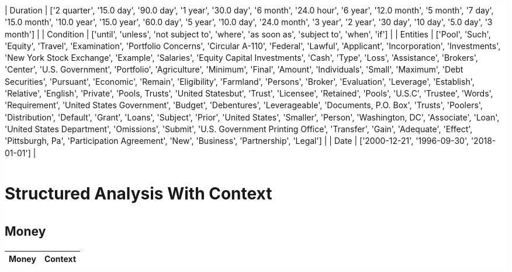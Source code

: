 | Duration    | ['2 quarter', '15.0 day', '90.0 day', '1 year', '30.0 day', '6 month', '24.0 hour', '6 year', '12.0 month', '5 month', '7 day', '15.0 month', '10.0 year', '15.0 year', '60.0 day', '5 year', '10.0 day', '24.0 month', '3 year', '2 year', '30 day', '10 day', '5.0 day', '3 month']                                                                                                                                                                                                                                                                                                                                                                                                                                                                                                                                                                                                                                                                                                                                                                                                                                                                                                                                   |
| Condition   | ['until', 'unless', 'not subject to', 'where', 'as soon as', 'subject to', 'when', 'if']                                                                                                                                                                                                                                                                                                                                                                                                                                                                                                                                                                                                                                                                                                                                                                                                                                                                                                                                                                                                                                                                                                                                |
| Entities    | ['Pool', 'Such', 'Equity', 'Travel', 'Examination', 'Portfolio Concerns', 'Circular A-110', 'Federal', 'Lawful', 'Applicant', 'Incorporation', 'Investments', 'New York Stock Exchange', 'Example', 'Salaries', 'Equity Capital Investments', 'Cash', 'Type', 'Loss', 'Assistance', 'Brokers', 'Center', 'U.S. Government', 'Portfolio', 'Agriculture', 'Minimum', 'Final', 'Amount', 'Individuals', 'Small', 'Maximum', 'Debt Securities', 'Pursuant', 'Economic', 'Remain', 'Eligibility', 'Farmland', 'Persons', 'Broker', 'Evaluation', 'Leverage', 'Establish', 'Relative', 'English', 'Private', 'Pools, Trusts', 'United Statesbut', 'Trust', 'Licensee', 'Retained', 'Pools', 'U.S.C', 'Trustee', 'Words', 'Requirement', 'United States Government', 'Budget', 'Debentures', 'Leverageable', 'Documents, P.O. Box', 'Trusts', 'Poolers', 'Distribution', 'Default', 'Grant', 'Loans', 'Subject', 'Prior', 'United States', 'Smaller', 'Person', 'Washington, DC', 'Associate', 'Loan', 'United States Department', 'Omissions', 'Submit', 'U.S. Government Printing Office', 'Transfer', 'Gain', 'Adequate', 'Effect', 'Pittsburgh, Pa', 'Participation Agreement', 'New', 'Business', 'Partnership', 'Legal'] |
| Date        | ['2000-12-21', '1996-09-30', '2018-01-01']                                                                                                                                                                                                                                                                                                                                                                                                                                                                                                                                                                                                                                                                                                                                                                                                                                                                                                                                                                                                                                                                                                                                                                              |


# Structured Analysis With Context

 


## Money

| Money                | Context                                                                                                                                                                                                                                                                                                                                                                                                                                                                                                                          |
|:---------------------|:---------------------------------------------------------------------------------------------------------------------------------------------------------------------------------------------------------------------------------------------------------------------------------------------------------------------------------------------------------------------------------------------------------------------------------------------------------------------------------------------------------------------------------|
